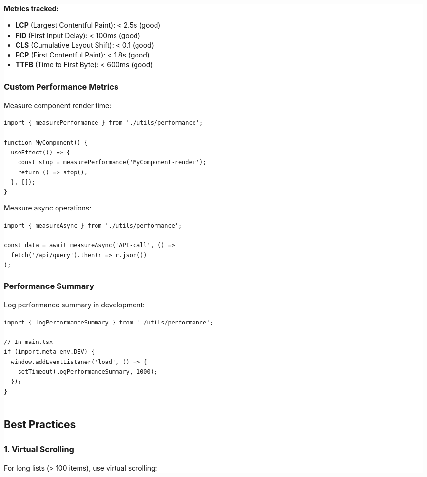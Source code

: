 **Metrics tracked:**
- **LCP** (Largest Contentful Paint): < 2.5s (good)
- **FID** (First Input Delay): < 100ms (good)
- **CLS** (Cumulative Layout Shift): < 0.1 (good)
- **FCP** (First Contentful Paint): < 1.8s (good)
- **TTFB** (Time to First Byte): < 600ms (good)

### Custom Performance Metrics

Measure component render time:

```tsx
import { measurePerformance } from './utils/performance';

function MyComponent() {
  useEffect(() => {
    const stop = measurePerformance('MyComponent-render');
    return () => stop();
  }, []);
}
```

Measure async operations:

```tsx
import { measureAsync } from './utils/performance';

const data = await measureAsync('API-call', () => 
  fetch('/api/query').then(r => r.json())
);
```

### Performance Summary

Log performance summary in development:

```tsx
import { logPerformanceSummary } from './utils/performance';

// In main.tsx
if (import.meta.env.DEV) {
  window.addEventListener('load', () => {
    setTimeout(logPerformanceSummary, 1000);
  });
}
```

---

## Best Practices

### 1. Virtual Scrolling

For long lists (> 100 items), use virtual scrolling:
